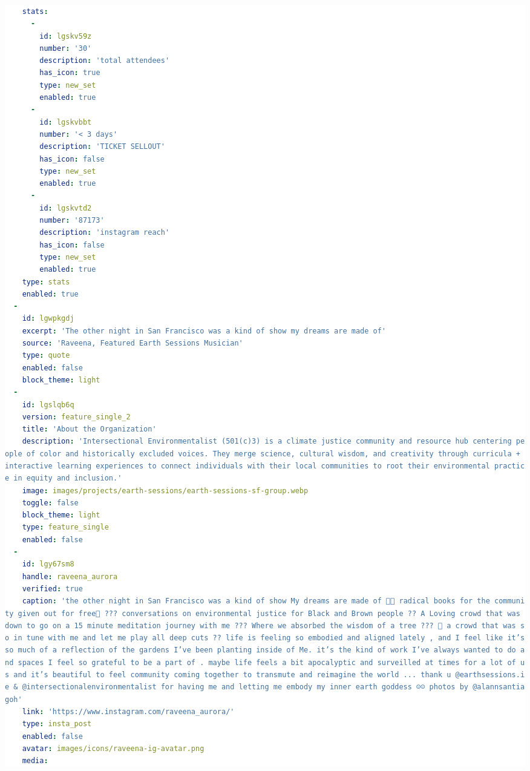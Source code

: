 ```yaml
    stats:
      -
        id: lgskv59z
        number: '30'
        description: 'total attendees'
        has_icon: true
        type: new_set
        enabled: true
      -
        id: lgskvbbt
        number: '< 3 days'
        description: 'TICKET SELLOUT'
        has_icon: false
        type: new_set
        enabled: true
      -
        id: lgskvtd2
        number: '87173'
        description: 'instagram reach'
        has_icon: false
        type: new_set
        enabled: true
    type: stats
    enabled: true
  -
    id: lgwpkgdj
    excerpt: 'The other night in San Francisco was a kind of show my dreams are made of'
    source: 'Raveena, Featured Earth Sessions Musician'
    type: quote
    enabled: false
    block_theme: light
  -
    id: lgslqb6q
    version: feature_single_2
    title: 'About the Organization'
    description: 'Intersectional Environmentalist (501(c)3) is a climate justice community and resource hub centering people of color and historically excluded voices. They merge science, cultural wisdom, and creativity through curricula + interactive learning experiences to connect individuals with their local communities to root their environmental practice in equity and inclusion.'
    image: images/projects/earth-sessions/earth-sessions-sf-group.webp
    toggle: false
    block_theme: light
    type: feature_single
    enabled: false
  -
    id: lgy67sm8
    handle: raveena_aurora
    verified: true
    caption: 'the other night in San Francisco was a kind of show My dreams are made of 🥺🥺 radical books for the community given out for free🥺 ??? conversations on environmental justice for Black and Brown people ?? A Loving crowd that was down to go on a 15 minute meditation journey with me ??? Where we absorbed the wisdom of a tree ??? 🥺 a crowd that was so in tune with me and let me play all deep cuts ?? life is feeling so embodied and aligned lately , and I feel like it’s so much of a reflection of the gardens I’ve been planting inside of Me. it’s the kind of work I’ve always wanted to do and spaces I feel so grateful to be a part of . maybe life feels a bit apocalyptic and surveilled at times for a lot of us and it’s beautiful to feel community coming together to transmute and reimagine the world ... thank u @earthsessions.ie & @intersectionalenvironmentalist for having me and letting me embody my inner earth goddess ☺️☺️ photos by @alannsantiagoh'
    link: 'https://www.instagram.com/raveena_aurora/'
    type: insta_post
    enabled: false
    avatar: images/icons/raveena-ig-avatar.png
    media:
```